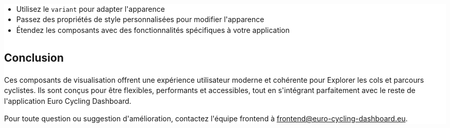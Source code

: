 - Utilisez le `variant` pour adapter l'apparence
- Passez des propriétés de style personnalisées pour modifier l'apparence
- Étendez les composants avec des fonctionnalités spécifiques à votre application

## Conclusion

Ces composants de visualisation offrent une expérience utilisateur moderne et cohérente pour Explorer les cols et parcours cyclistes. Ils sont conçus pour être flexibles, performants et accessibles, tout en s'intégrant parfaitement avec le reste de l'application Euro Cycling Dashboard.

Pour toute question ou suggestion d'amélioration, contactez l'équipe frontend à frontend@euro-cycling-dashboard.eu.
